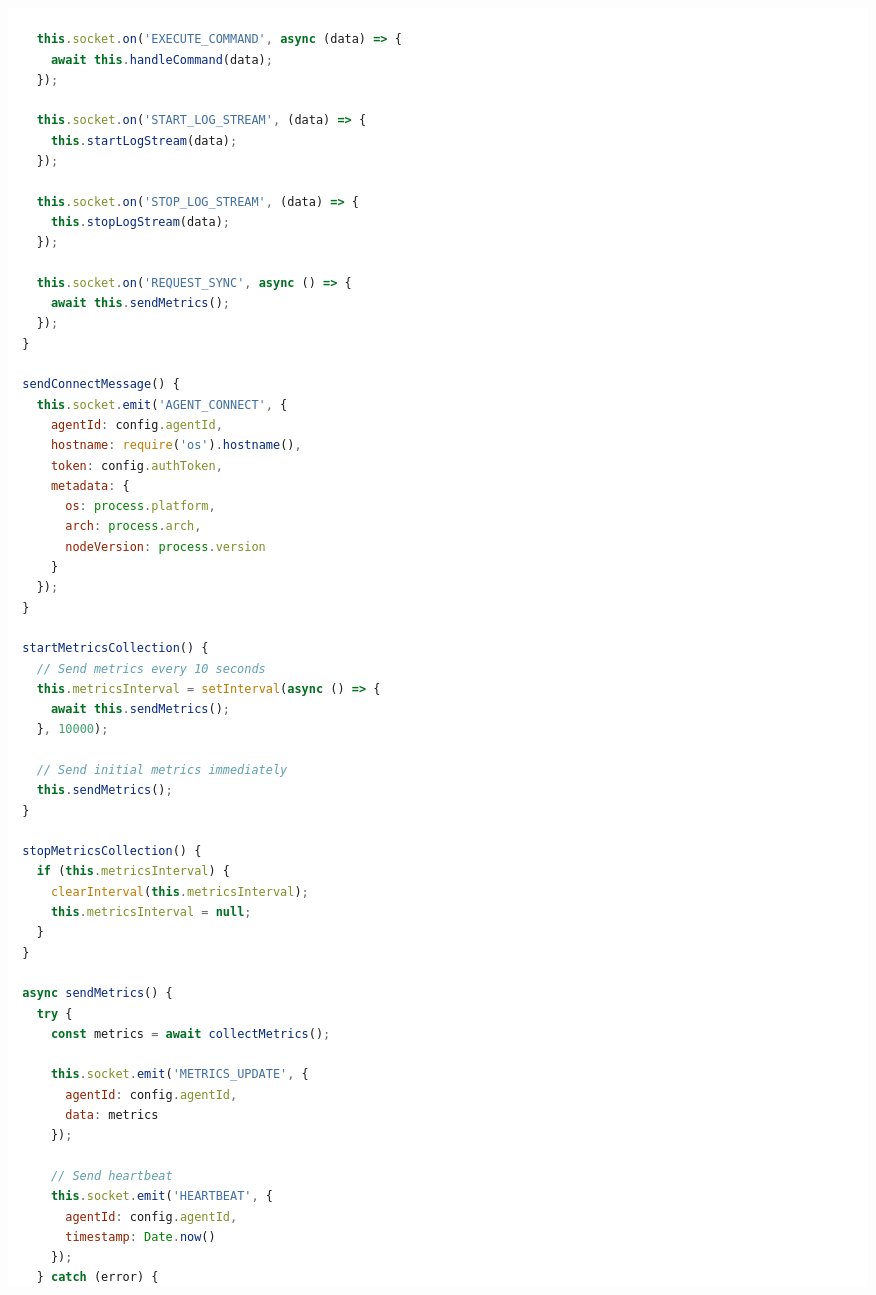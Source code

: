 ```javascript

    this.socket.on('EXECUTE_COMMAND', async (data) => {
      await this.handleCommand(data);
    });

    this.socket.on('START_LOG_STREAM', (data) => {
      this.startLogStream(data);
    });

    this.socket.on('STOP_LOG_STREAM', (data) => {
      this.stopLogStream(data);
    });

    this.socket.on('REQUEST_SYNC', async () => {
      await this.sendMetrics();
    });
  }

  sendConnectMessage() {
    this.socket.emit('AGENT_CONNECT', {
      agentId: config.agentId,
      hostname: require('os').hostname(),
      token: config.authToken,
      metadata: {
        os: process.platform,
        arch: process.arch,
        nodeVersion: process.version
      }
    });
  }

  startMetricsCollection() {
    // Send metrics every 10 seconds
    this.metricsInterval = setInterval(async () => {
      await this.sendMetrics();
    }, 10000);

    // Send initial metrics immediately
    this.sendMetrics();
  }

  stopMetricsCollection() {
    if (this.metricsInterval) {
      clearInterval(this.metricsInterval);
      this.metricsInterval = null;
    }
  }

  async sendMetrics() {
    try {
      const metrics = await collectMetrics();

      this.socket.emit('METRICS_UPDATE', {
        agentId: config.agentId,
        data: metrics
      });

      // Send heartbeat
      this.socket.emit('HEARTBEAT', {
        agentId: config.agentId,
        timestamp: Date.now()
      });
    } catch (error) {
```